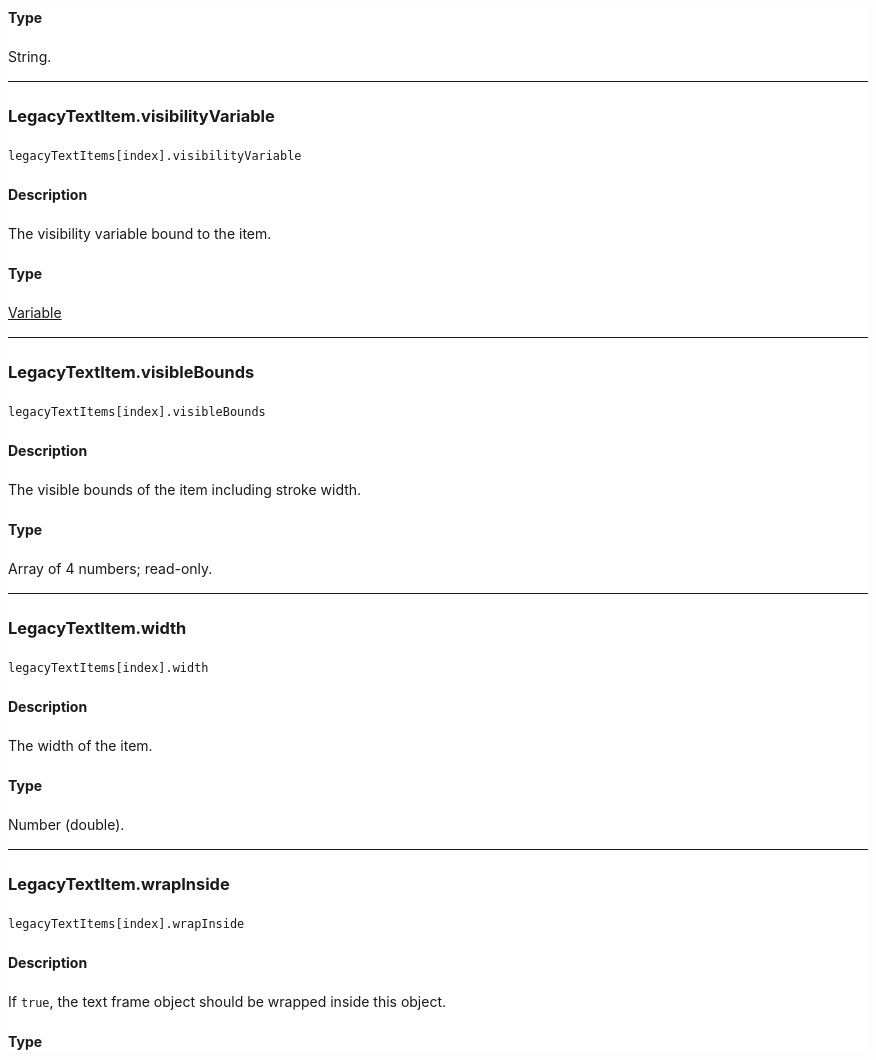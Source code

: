 #### Type

String.

---

### LegacyTextItem.visibilityVariable

`legacyTextItems[index].visibilityVariable`

#### Description

The visibility variable bound to the item.

#### Type

[Variable](.././Variable)

---

### LegacyTextItem.visibleBounds

`legacyTextItems[index].visibleBounds`

#### Description

The visible bounds of the item including stroke width.

#### Type

Array of 4 numbers; read-only.

---

### LegacyTextItem.width

`legacyTextItems[index].width`

#### Description

The width of the item.

#### Type

Number (double).

---

### LegacyTextItem.wrapInside

`legacyTextItems[index].wrapInside`

#### Description

If `true`, the text frame object should be wrapped inside this object.

#### Type
